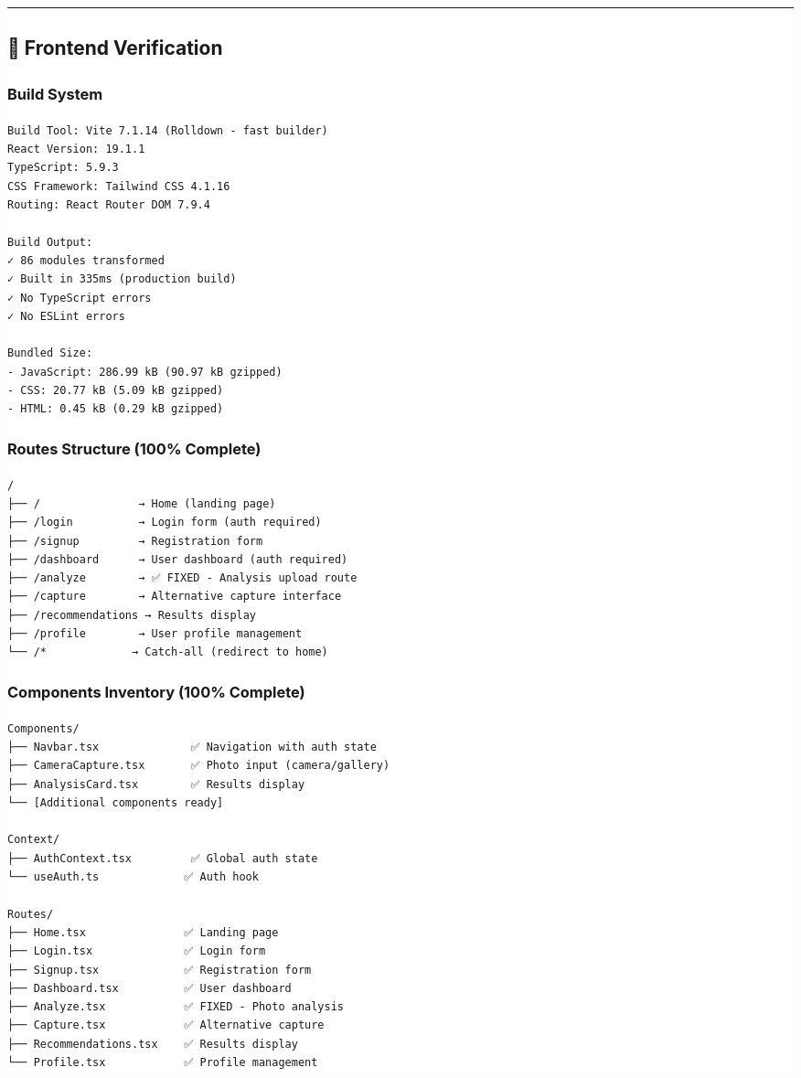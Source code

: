 
---

## 🎯 Frontend Verification

### Build System

```
Build Tool: Vite 7.1.14 (Rolldown - fast builder)
React Version: 19.1.1
TypeScript: 5.9.3
CSS Framework: Tailwind CSS 4.1.16
Routing: React Router DOM 7.9.4

Build Output:
✓ 86 modules transformed
✓ Built in 335ms (production build)
✓ No TypeScript errors
✓ No ESLint errors

Bundled Size:
- JavaScript: 286.99 kB (90.97 kB gzipped)
- CSS: 20.77 kB (5.09 kB gzipped)
- HTML: 0.45 kB (0.29 kB gzipped)
```

### Routes Structure (100% Complete)

```
/
├── /               → Home (landing page)
├── /login          → Login form (auth required)
├── /signup         → Registration form
├── /dashboard      → User dashboard (auth required)
├── /analyze        → ✅ FIXED - Analysis upload route
├── /capture        → Alternative capture interface
├── /recommendations → Results display
├── /profile        → User profile management
└── /*             → Catch-all (redirect to home)
```

### Components Inventory (100% Complete)

```
Components/
├── Navbar.tsx              ✅ Navigation with auth state
├── CameraCapture.tsx       ✅ Photo input (camera/gallery)
├── AnalysisCard.tsx        ✅ Results display
└── [Additional components ready]

Context/
├── AuthContext.tsx         ✅ Global auth state
└── useAuth.ts             ✅ Auth hook

Routes/
├── Home.tsx               ✅ Landing page
├── Login.tsx              ✅ Login form
├── Signup.tsx             ✅ Registration form
├── Dashboard.tsx          ✅ User dashboard
├── Analyze.tsx            ✅ FIXED - Photo analysis
├── Capture.tsx            ✅ Alternative capture
├── Recommendations.tsx    ✅ Results display
└── Profile.tsx            ✅ Profile management
```
